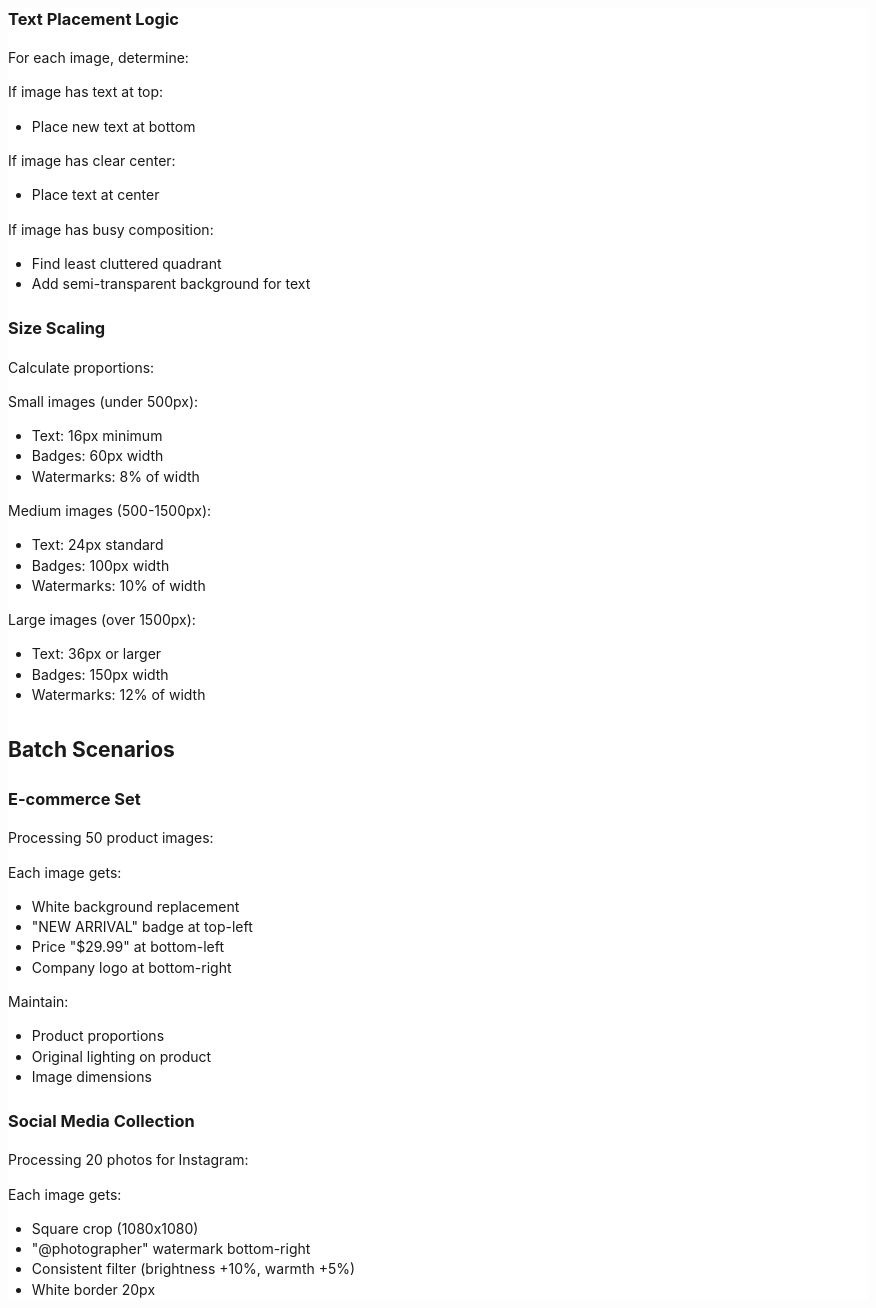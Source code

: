 ### Text Placement Logic

For each image, determine:

If image has text at top:
- Place new text at bottom

If image has clear center:
- Place text at center

If image has busy composition:
- Find least cluttered quadrant
- Add semi-transparent background for text

### Size Scaling

Calculate proportions:

Small images (under 500px):
- Text: 16px minimum
- Badges: 60px width
- Watermarks: 8% of width

Medium images (500-1500px):
- Text: 24px standard
- Badges: 100px width
- Watermarks: 10% of width

Large images (over 1500px):
- Text: 36px or larger
- Badges: 150px width
- Watermarks: 12% of width

## Batch Scenarios

### E-commerce Set

Processing 50 product images:

Each image gets:
- White background replacement
- "NEW ARRIVAL" badge at top-left
- Price "$29.99" at bottom-left
- Company logo at bottom-right

Maintain:
- Product proportions
- Original lighting on product
- Image dimensions

### Social Media Collection

Processing 20 photos for Instagram:

Each image gets:
- Square crop (1080x1080)
- "@photographer" watermark bottom-right
- Consistent filter (brightness +10%, warmth +5%)
- White border 20px
